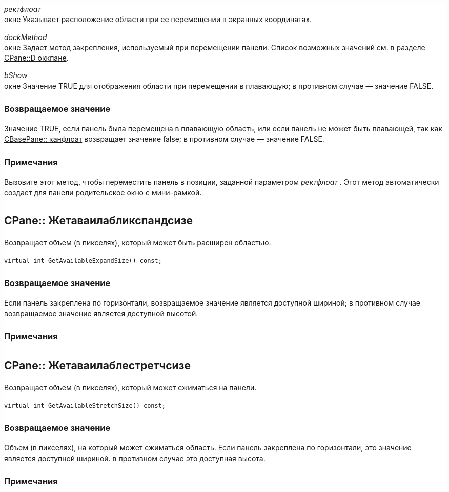 *ректфлоат*<br/>
окне Указывает расположение области при ее перемещении в экранных координатах.

*dockMethod*<br/>
окне Задает метод закрепления, используемый при перемещении панели. Список возможных значений см. в разделе [CPane::D оккпане](#dockpane).

*bShow*<br/>
окне Значение TRUE для отображения области при перемещении в плавающую; в противном случае — значение FALSE.

### <a name="return-value"></a>Возвращаемое значение

Значение TRUE, если панель была перемещена в плавающую область, или если панель не может быть плавающей, так как [CBasePane:: канфлоат](../../mfc/reference/cbasepane-class.md#canfloat) возвращает значение false; в противном случае — значение FALSE.

### <a name="remarks"></a>Примечания

Вызовите этот метод, чтобы переместить панель в позиции, заданной параметром *ректфлоат* . Этот метод автоматически создает для панели родительское окно с мини-рамкой.

## <a name="cpanegetavailableexpandsize"></a><a name="getavailableexpandsize"></a>CPane:: Жетаваилабликспандсизе

Возвращает объем (в пикселях), который может быть расширен областью.

```
virtual int GetAvailableExpandSize() const;
```

### <a name="return-value"></a>Возвращаемое значение

Если панель закреплена по горизонтали, возвращаемое значение является доступной шириной; в противном случае возвращаемое значение является доступной высотой.

### <a name="remarks"></a>Примечания

## <a name="cpanegetavailablestretchsize"></a><a name="getavailablestretchsize"></a>CPane:: Жетаваилаблестретчсизе

Возвращает объем (в пикселях), который может сжиматься на панели.

```
virtual int GetAvailableStretchSize() const;
```

### <a name="return-value"></a>Возвращаемое значение

Объем (в пикселях), на который может сжиматься область. Если панель закреплена по горизонтали, это значение является доступной шириной. в противном случае это доступная высота.

### <a name="remarks"></a>Примечания
